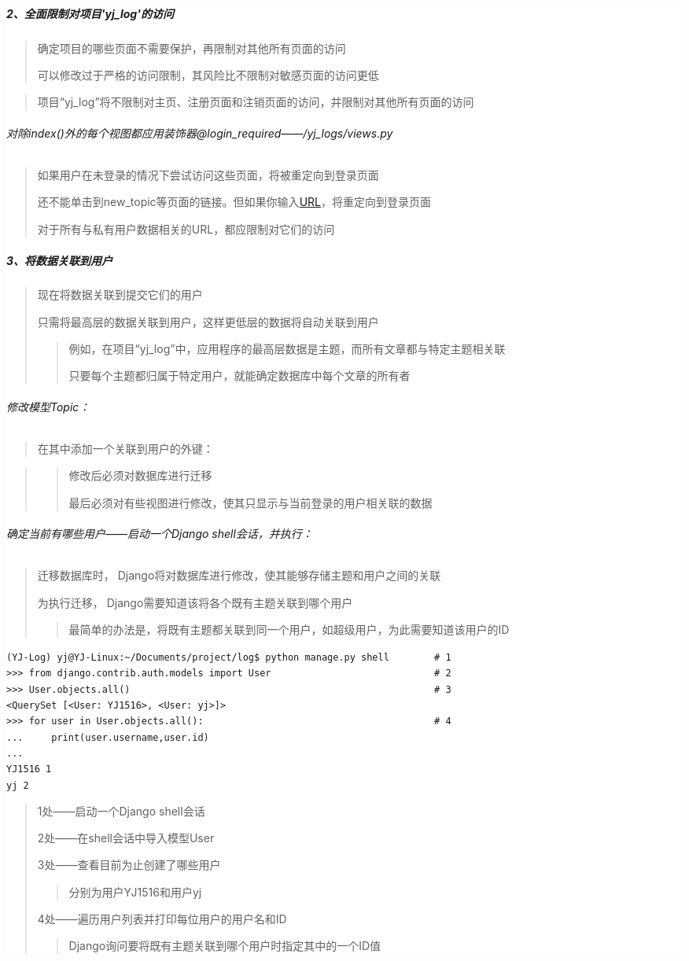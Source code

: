 ##### 2、全面限制对项目'yj_log'的访问

> 确定项目的哪些页面不需要保护，再限制对其他所有页面的访问
>
> 可以修改过于严格的访问限制，其风险比不限制对敏感页面的访问更低

> 项目“yj_log”将不限制对主页、注册页面和注销页面的访问，并限制对其他所有页面的访问

###### 对除index()外的每个视图都应用装饰器@login_required——/yj_logs/views.py

> 如果用户在未登录的情况下尝试访问这些页面，将被重定向到登录页面
>
> 还不能单击到new_topic等页面的链接。但如果你输入[URL](http://localhost:8000/new_topic/)，将重定向到登录页面
>
> 对于所有与私有用户数据相关的URL，都应限制对它们的访问

##### 3、将数据关联到用户

> 现在将数据关联到提交它们的用户
>
> 只需将最高层的数据关联到用户，这样更低层的数据将自动关联到用户
>
> > 例如，在项目“yj_log”中，应用程序的最高层数据是主题，而所有文章都与特定主题相关联
> >
> > 只要每个主题都归属于特定用户，就能确定数据库中每个文章的所有者

###### 修改模型Topic：

>在其中添加一个关联到用户的外键：

> > 修改后必须对数据库进行迁移
> >
> > 最后必须对有些视图进行修改，使其只显示与当前登录的用户相关联的数据

###### 确定当前有哪些用户——启动一个Django shell会话，并执行：

> 迁移数据库时， Django将对数据库进行修改，使其能够存储主题和用户之间的关联
>
> 为执行迁移， Django需要知道该将各个既有主题关联到哪个用户
>
> > 最简单的办法是，将既有主题都关联到同一个用户，如超级用户，为此需要知道该用户的ID

```shell
(YJ-Log) yj@YJ-Linux:~/Documents/project/log$ python manage.py shell		# 1
>>> from django.contrib.auth.models import User								# 2
>>> User.objects.all()														# 3
<QuerySet [<User: YJ1516>, <User: yj>]>
>>> for user in User.objects.all():											# 4
...     print(user.username,user.id)
... 
YJ1516 1
yj 2
```

>1处——启动一个Django shell会话
>
>2处——在shell会话中导入模型User
>
>3处——查看目前为止创建了哪些用户
>
>> 分别为用户YJ1516和用户yj
>
>4处——遍历用户列表并打印每位用户的用户名和ID
>
>> Django询问要将既有主题关联到哪个用户时指定其中的一个ID值
